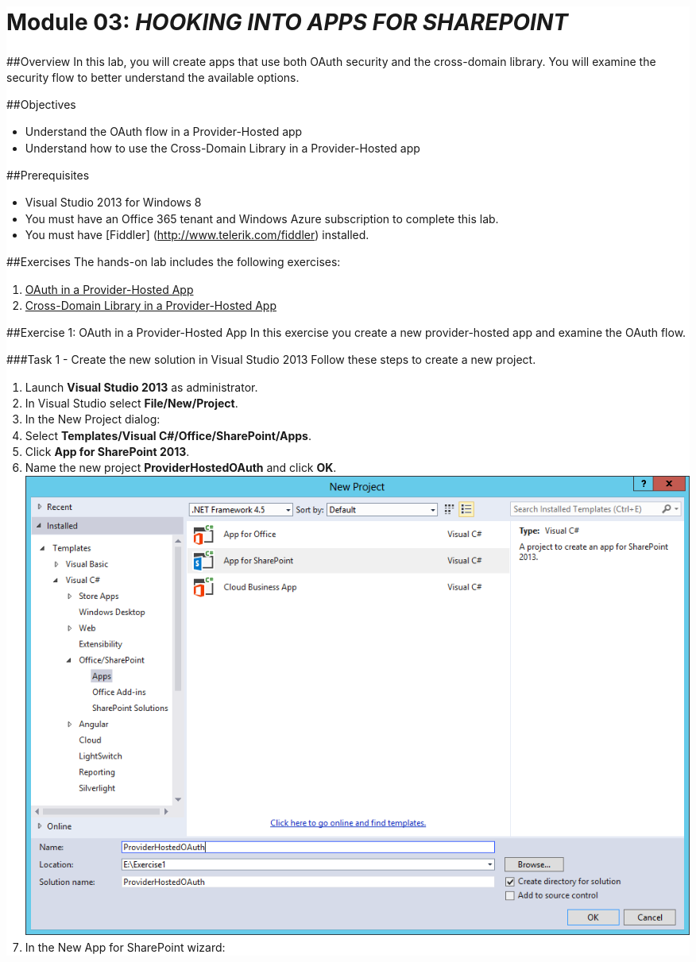 Module 03: *HOOKING INTO APPS FOR SHAREPOINT*
=============================================

##Overview
In this lab, you will create apps that use both OAuth security and the cross-domain library. You will examine the security flow to better understand the available options.

##Objectives
- Understand the OAuth flow in a Provider-Hosted app
- Understand how to use the Cross-Domain Library in a Provider-Hosted app

##Prerequisites
- Visual Studio 2013 for Windows 8
- You must have an Office 365 tenant and Windows Azure subscription to complete this lab.
- You must have [Fiddler] (http://www.telerik.com/fiddler) installed.

##Exercises
The hands-on lab includes the following exercises:<br/>
1. <a href="#Exercise1">OAuth in a Provider-Hosted App</a><br/>
2. <a href="#Exercise2">Cross-Domain Library in a Provider-Hosted App</a><br/>

<a name="Exercise1"></a>
##Exercise 1: OAuth in a Provider-Hosted App
In this exercise you create a new provider-hosted app and examine the OAuth flow.

###Task 1 - Create the new solution in Visual Studio 2013
Follow these steps to create a new project.

1. Launch **Visual Studio 2013** as administrator. 
2. In Visual Studio select **File/New/Project**.
3. In the New Project dialog:
  1. Select **Templates/Visual C#/Office/SharePoint/Apps**.
  2. Click **App for SharePoint 2013**.
  3. Name the new project **ProviderHostedOAuth** and click **OK**.<br/>
     ![](img/01.png?raw=true "Figure 1")
4. In the New App for SharePoint wizard: